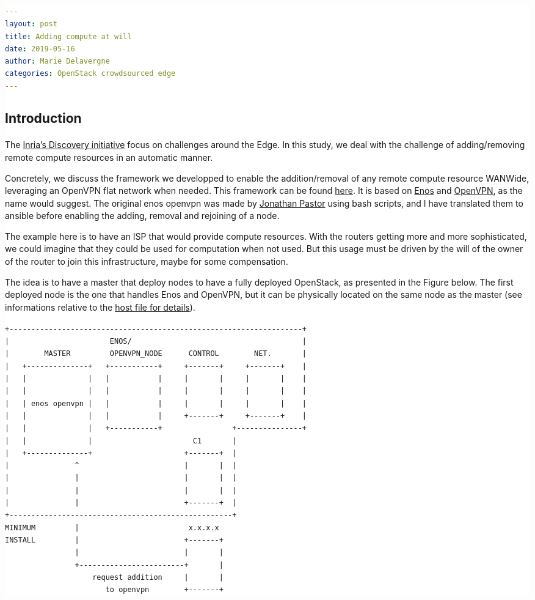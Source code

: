 ```yaml
---
layout: post
title: Adding compute at will
date: 2019-05-16
author: Marie Delavergne
categories: OpenStack crowdsourced edge
---
```


## Introduction ##

The
[Inria&rsquo;s Discovery initiative](https://beyondtheclouds.github.io/) focus
on challenges around the Edge. In this study, we deal with the
challenge of adding/removing remote compute resources in an automatic
manner.

Concretely, we discuss the framework we developped to enable the
addition/removal of any remote compute resource WANWide, leveraging an
OpenVPN flat network when needed. This framework can be
found [here](https://github.com/badock/enos_openvpn). It is based
on [Enos](https://github.com/BeyondTheClouds/enos)
and [OpenVPN](https://openvpn.net/), as the name would suggest. The
original enos openvpn was made
by [Jonathan Pastor](http://www.jonathanpastor.fr/) using bash
scripts, and I have translated them to ansible before enabling the
adding, removal and rejoining of a node.


The example here is to have an ISP that would provide compute
resources. With the routers getting more and more sophisticated, we
could imagine that they could be used for computation when not
used. But this usage must be driven by the will of the owner of the
router to join this infrastructure, maybe for some compensation.

The idea is to have a master that deploy nodes to have a fully
deployed OpenStack, as presented in the Figure below. The first
deployed node is the one that handles Enos and OpenVPN, but it can be
physically located on the same node as the master (see informations
relative to the <a href="#host-file">host file for details</a>).


```
+-------------------------------------------------------------------+
|                       ENOS/                                       |
|        MASTER         OPENVPN_NODE      CONTROL        NET.       |
|   +--------------+   +-----------+     +-------+     +-------+    |
|   |              |   |           |     |       |     |       |    |
|   |              |   |           |     |       |     |       |    |
|   | enos openvpn |   |           |     |       |     |       |    |
|   |              |   |           |     +-------+     +-------+    |
|   |              |   +-----------+                +---------------+
|   |              |                       C1       |
|   +--------------+                     +-------+  |
|               ^                        |       |  |
|               |                        |       |  |
|               |                        |       |  |
|               |                        +-------+  |
+---------------------------------------------------+
MINIMUM         |                         x.x.x.x
INSTALL         |                        +-------+
                |                        |       |
                +------------------------+       |
                    request addition     |       |
                       to openvpn        +-------+
```